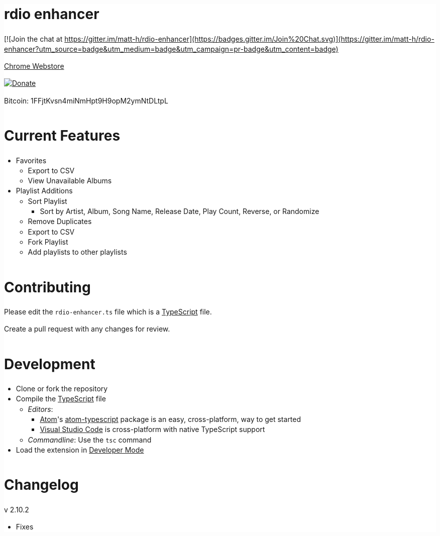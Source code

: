 rdio enhancer
=================

[![Join the chat at https://gitter.im/matt-h/rdio-enhancer](https://badges.gitter.im/Join%20Chat.svg)](https://gitter.im/matt-h/rdio-enhancer?utm_source=badge&utm_medium=badge&utm_campaign=pr-badge&utm_content=badge)

[Chrome Webstore](https://chrome.google.com/webstore/detail/hmaalfaappddkggilhahaebfhdmmmngf)

[![Donate](https://www.paypalobjects.com/en_US/i/btn/btn_donateCC_LG.gif)](https://www.paypal.com/cgi-bin/webscr?cmd=_donations&business=SRNWTE8XDR53Q&lc=US&item_name=Matt&item_number=Rdio%20Enhancer&currency_code=USD&bn=PP%2dDonationsBF%3abtn_donateCC_LG%2egif%3aNonHosted)

Bitcoin: 1FFjtKvsn4miNmHpt9H9opM2ymNtDLtpL

Current Features
================

* Favorites
	* Export to CSV
	* View Unavailable Albums
* Playlist Additions
	* Sort Playlist
		* Sort by Artist, Album, Song Name, Release Date, Play Count, Reverse, or Randomize
	* Remove Duplicates
	* Export to CSV
	* Fork Playlist
	* Add playlists to other playlists

Contributing
================

Please edit the `rdio-enhancer.ts` file which is a [TypeScript](http://www.typescriptlang.org/) file.

Create a pull request with any changes for review.

Development
================

  - Clone or fork the repository
  - Compile the [TypeScript](http://www.typescriptlang.org/) file
    - *Editors*:
      - [Atom](https://atom.io/)'s [atom-typescript](https://atom.io/packages/atom-typescript) package is an easy, cross-platform, way to get started
      - [Visual Studio Code](https://code.visualstudio.com/) is cross-platform with native TypeScript support
    - *Commandline*: Use the `tsc` command
  - Load the extension in [Developer Mode](https://developer.chrome.com/extensions/getstarted#unpacked)


Changelog
================

v 2.10.2

* Fixes

